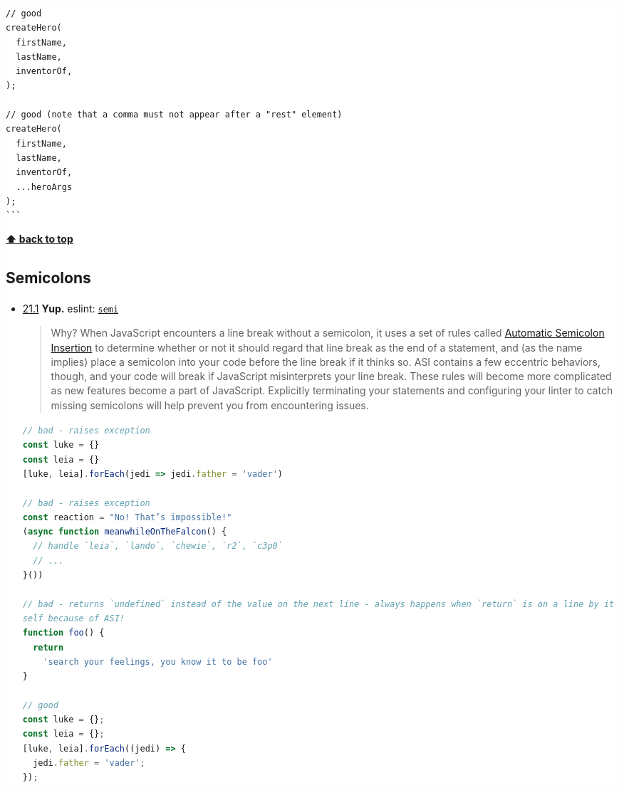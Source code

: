     // good
    createHero(
      firstName,
      lastName,
      inventorOf,
    );

    // good (note that a comma must not appear after a "rest" element)
    createHero(
      firstName,
      lastName,
      inventorOf,
      ...heroArgs
    );
    ```

**[⬆ back to top](#table-of-contents)**

## Semicolons

  <a name="semicolons--required"></a><a name="20.1"></a>
  - [21.1](#semicolons--required) **Yup.** eslint: [`semi`](https://eslint.org/docs/rules/semi.html)

    > Why? When JavaScript encounters a line break without a semicolon, it uses a set of rules called [Automatic Semicolon Insertion](https://tc39.github.io/ecma262/#sec-automatic-semicolon-insertion) to determine whether or not it should regard that line break as the end of a statement, and (as the name implies) place a semicolon into your code before the line break if it thinks so. ASI contains a few eccentric behaviors, though, and your code will break if JavaScript misinterprets your line break. These rules will become more complicated as new features become a part of JavaScript. Explicitly terminating your statements and configuring your linter to catch missing semicolons will help prevent you from encountering issues.

    ```javascript
    // bad - raises exception
    const luke = {}
    const leia = {}
    [luke, leia].forEach(jedi => jedi.father = 'vader')

    // bad - raises exception
    const reaction = "No! That’s impossible!"
    (async function meanwhileOnTheFalcon() {
      // handle `leia`, `lando`, `chewie`, `r2`, `c3p0`
      // ...
    }())

    // bad - returns `undefined` instead of the value on the next line - always happens when `return` is on a line by itself because of ASI!
    function foo() {
      return
        'search your feelings, you know it to be foo'
    }

    // good
    const luke = {};
    const leia = {};
    [luke, leia].forEach((jedi) => {
      jedi.father = 'vader';
    });
